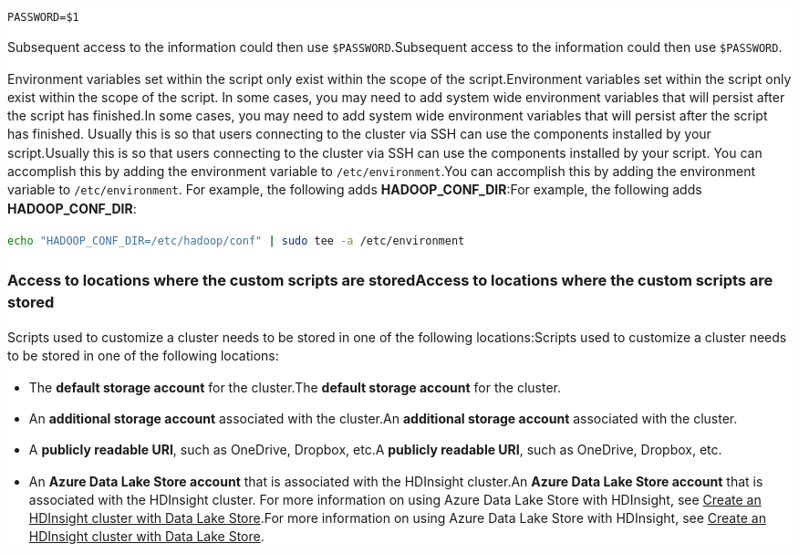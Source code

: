     PASSWORD=$1

<span data-ttu-id="5f80a-244">Subsequent access to the information could then use `$PASSWORD`.</span><span class="sxs-lookup"><span data-stu-id="5f80a-244">Subsequent access to the information could then use `$PASSWORD`.</span></span>

<span data-ttu-id="5f80a-245">Environment variables set within the script only exist within the scope of the script.</span><span class="sxs-lookup"><span data-stu-id="5f80a-245">Environment variables set within the script only exist within the scope of the script.</span></span> <span data-ttu-id="5f80a-246">In some cases, you may need to add system wide environment variables that will persist after the script has finished.</span><span class="sxs-lookup"><span data-stu-id="5f80a-246">In some cases, you may need to add system wide environment variables that will persist after the script has finished.</span></span> <span data-ttu-id="5f80a-247">Usually this is so that users connecting to the cluster via SSH can use the components installed by your script.</span><span class="sxs-lookup"><span data-stu-id="5f80a-247">Usually this is so that users connecting to the cluster via SSH can use the components installed by your script.</span></span> <span data-ttu-id="5f80a-248">You can accomplish this by adding the environment variable to `/etc/environment`.</span><span class="sxs-lookup"><span data-stu-id="5f80a-248">You can accomplish this by adding the environment variable to `/etc/environment`.</span></span> <span data-ttu-id="5f80a-249">For example, the following adds **HADOOP\_CONF\_DIR**:</span><span class="sxs-lookup"><span data-stu-id="5f80a-249">For example, the following adds **HADOOP\_CONF\_DIR**:</span></span>

```bash
echo "HADOOP_CONF_DIR=/etc/hadoop/conf" | sudo tee -a /etc/environment
```

### <a name="access-to-locations-where-the-custom-scripts-are-stored"></a><span data-ttu-id="5f80a-250">Access to locations where the custom scripts are stored</span><span class="sxs-lookup"><span data-stu-id="5f80a-250">Access to locations where the custom scripts are stored</span></span>

<span data-ttu-id="5f80a-251">Scripts used to customize a cluster needs to be stored in one of the following locations:</span><span class="sxs-lookup"><span data-stu-id="5f80a-251">Scripts used to customize a cluster needs to be stored in one of the following locations:</span></span>

* <span data-ttu-id="5f80a-252">The __default storage account__ for the cluster.</span><span class="sxs-lookup"><span data-stu-id="5f80a-252">The __default storage account__ for the cluster.</span></span>

* <span data-ttu-id="5f80a-253">An __additional storage account__ associated with the cluster.</span><span class="sxs-lookup"><span data-stu-id="5f80a-253">An __additional storage account__ associated with the cluster.</span></span>

* <span data-ttu-id="5f80a-254">A __publicly readable URI__, such as OneDrive, Dropbox, etc.</span><span class="sxs-lookup"><span data-stu-id="5f80a-254">A __publicly readable URI__, such as OneDrive, Dropbox, etc.</span></span>

* <span data-ttu-id="5f80a-255">An __Azure Data Lake Store account__ that is associated with the HDInsight cluster.</span><span class="sxs-lookup"><span data-stu-id="5f80a-255">An __Azure Data Lake Store account__ that is associated with the HDInsight cluster.</span></span> <span data-ttu-id="5f80a-256">For more information on using Azure Data Lake Store with HDInsight, see [Create an HDInsight cluster with Data Lake Store](../data-lake-store/data-lake-store-hdinsight-hadoop-use-portal.md).</span><span class="sxs-lookup"><span data-stu-id="5f80a-256">For more information on using Azure Data Lake Store with HDInsight, see [Create an HDInsight cluster with Data Lake Store](../data-lake-store/data-lake-store-hdinsight-hadoop-use-portal.md).</span></span>
